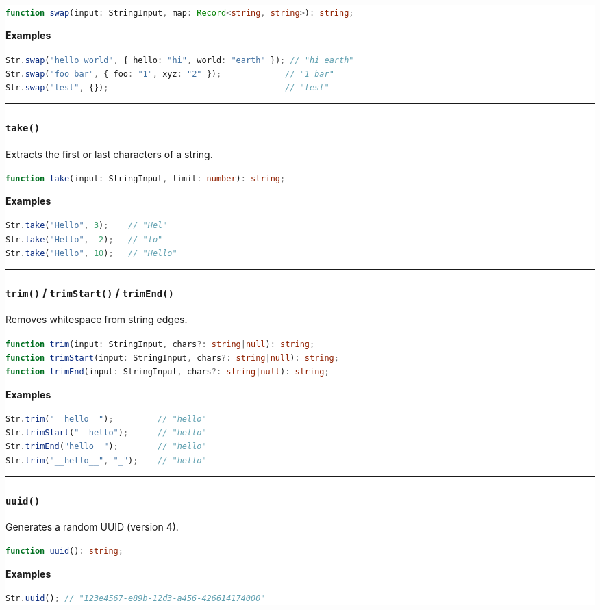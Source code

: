 ```typescript
function swap(input: StringInput, map: Record<string, string>): string;
```

**Examples**
```typescript
Str.swap("hello world", { hello: "hi", world: "earth" }); // "hi earth"
Str.swap("foo bar", { foo: "1", xyz: "2" });             // "1 bar"
Str.swap("test", {});                                    // "test"
```

---

### `take()`
Extracts the first or last characters of a string.

```typescript
function take(input: StringInput, limit: number): string;
```

**Examples**
```typescript
Str.take("Hello", 3);    // "Hel"
Str.take("Hello", -2);   // "lo"
Str.take("Hello", 10);   // "Hello"
```

---

### `trim()` / `trimStart()` / `trimEnd()`
Removes whitespace from string edges.

```typescript
function trim(input: StringInput, chars?: string|null): string;
function trimStart(input: StringInput, chars?: string|null): string;
function trimEnd(input: StringInput, chars?: string|null): string;
```

**Examples**
```typescript
Str.trim("  hello  ");         // "hello"
Str.trimStart("  hello");      // "hello"
Str.trimEnd("hello  ");        // "hello"
Str.trim("__hello__", "_");    // "hello"
```

---

### `uuid()`
Generates a random UUID (version 4).

```typescript
function uuid(): string;
```

**Examples**
```typescript
Str.uuid(); // "123e4567-e89b-12d3-a456-426614174000"
```
